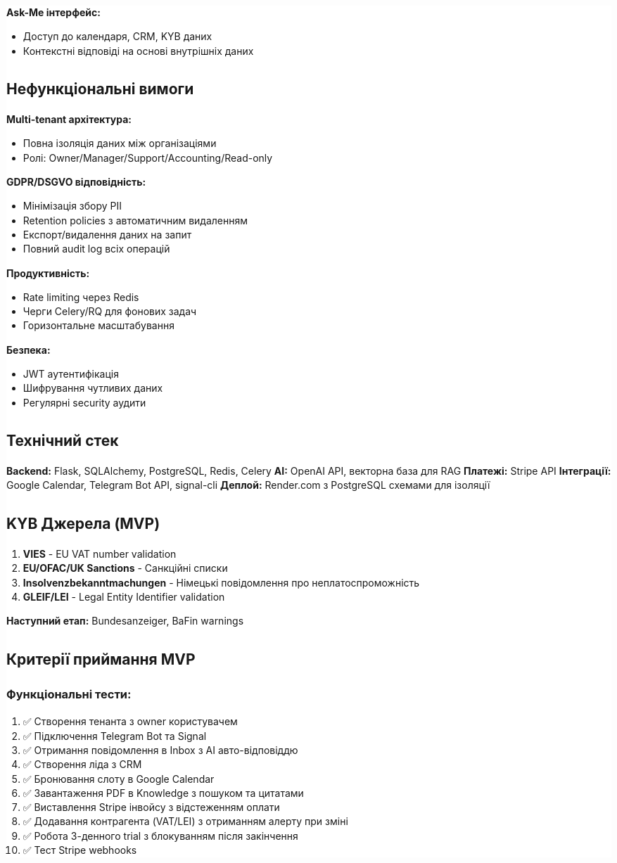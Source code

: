 **Ask-Me інтерфейс:**
- Доступ до календаря, CRM, KYB даних
- Контекстні відповіді на основі внутрішніх даних

## Нефункціональні вимоги

**Multi-tenant архітектура:**
- Повна ізоляція даних між організаціями
- Ролі: Owner/Manager/Support/Accounting/Read-only

**GDPR/DSGVO відповідність:**
- Мінімізація збору PII
- Retention policies з автоматичним видаленням
- Експорт/видалення даних на запит
- Повний audit log всіх операцій

**Продуктивність:**
- Rate limiting через Redis
- Черги Celery/RQ для фонових задач
- Горизонтальне масштабування

**Безпека:**
- JWT аутентифікація
- Шифрування чутливих даних
- Регулярні security аудити

## Технічний стек

**Backend:** Flask, SQLAlchemy, PostgreSQL, Redis, Celery
**AI:** OpenAI API, векторна база для RAG
**Платежі:** Stripe API
**Інтеграції:** Google Calendar, Telegram Bot API, signal-cli
**Деплой:** Render.com з PostgreSQL схемами для ізоляції

## KYB Джерела (MVP)

1. **VIES** - EU VAT number validation
2. **EU/OFAC/UK Sanctions** - Санкційні списки
3. **Insolvenzbekanntmachungen** - Німецькі повідомлення про неплатоспроможність
4. **GLEIF/LEI** - Legal Entity Identifier validation

**Наступний етап:** Bundesanzeiger, BaFin warnings

## Критерії приймання MVP

### Функціональні тести:
1. ✅ Створення тенанта з owner користувачем
2. ✅ Підключення Telegram Bot та Signal
3. ✅ Отримання повідомлення в Inbox з AI авто-відповіддю
4. ✅ Створення ліда з CRM
5. ✅ Бронювання слоту в Google Calendar
6. ✅ Завантаження PDF в Knowledge з пошуком та цитатами
7. ✅ Виставлення Stripe інвойсу з відстеженням оплати
8. ✅ Додавання контрагента (VAT/LEI) з отриманням алерту при зміні
9. ✅ Робота 3-денного trial з блокуванням після закінчення
10. ✅ Тест Stripe webhooks
